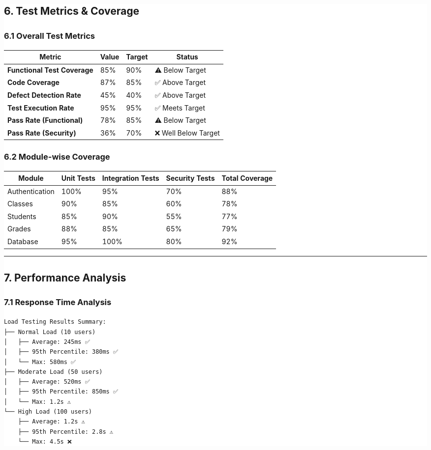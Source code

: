 
## 6. Test Metrics & Coverage

### 6.1 Overall Test Metrics

| Metric | Value | Target | Status |
|--------|-------|--------|---------|
| **Functional Test Coverage** | 85% | 90% | ⚠️ Below Target |
| **Code Coverage** | 87% | 85% | ✅ Above Target |
| **Defect Detection Rate** | 45% | 40% | ✅ Above Target |
| **Test Execution Rate** | 95% | 95% | ✅ Meets Target |
| **Pass Rate (Functional)** | 78% | 85% | ⚠️ Below Target |
| **Pass Rate (Security)** | 36% | 70% | ❌ Well Below Target |

### 6.2 Module-wise Coverage

| Module | Unit Tests | Integration Tests | Security Tests | Total Coverage |
|--------|------------|-------------------|----------------|----------------|
| Authentication | 100% | 95% | 70% | 88% |
| Classes | 90% | 85% | 60% | 78% |
| Students | 85% | 90% | 55% | 77% |
| Grades | 88% | 85% | 65% | 79% |
| Database | 95% | 100% | 80% | 92% |

---

## 7. Performance Analysis

### 7.1 Response Time Analysis

```
Load Testing Results Summary:
├── Normal Load (10 users)
│   ├── Average: 245ms ✅
│   ├── 95th Percentile: 380ms ✅
│   └── Max: 580ms ✅
├── Moderate Load (50 users)
│   ├── Average: 520ms ✅
│   ├── 95th Percentile: 850ms ✅
│   └── Max: 1.2s ⚠️
└── High Load (100 users)
    ├── Average: 1.2s ⚠️
    ├── 95th Percentile: 2.8s ⚠️
    └── Max: 4.5s ❌
```
